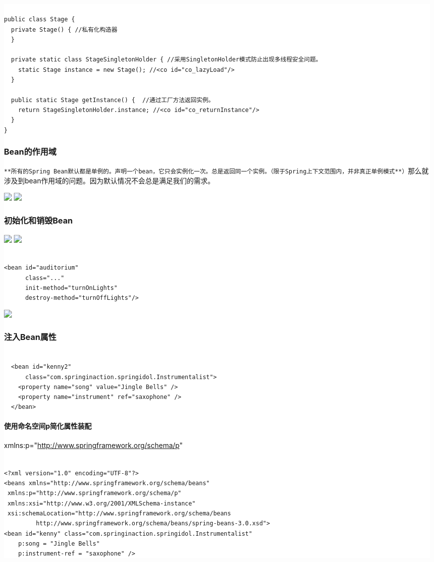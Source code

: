 ```

```
```

public class Stage {
  private Stage() { //私有化构造器
  }

  private static class StageSingletonHolder { //采用SingletonHolder模式防止出现多线程安全问题。
    static Stage instance = new Stage(); //<co id="co_lazyLoad"/>
  }

  public static Stage getInstance() {  //通过工厂方法返回实例。
    return StageSingletonHolder.instance; //<co id="co_returnInstance"/>
  }
}

```
###  Bean的作用域 
` **所有的Spring Bean默认都是单例的。声明一个bean，它只会实例化一次。总是返回同一个实例。（限于Spring上下文范围内，并非真正单例模式**） `那么就涉及到bean作用域的问题。因为默认情况不会总是满足我们的需求。

![](/data/dokuwiki/spring/pasted/20150805-032836.png)
![](/data/dokuwiki/spring/pasted/20150805-032954.png)
###  初始化和销毁Bean 
![](/data/dokuwiki/spring/pasted/20150805-033341.png)
![](/data/dokuwiki/spring/pasted/20150805-033401.png)
```

<bean id="auditorium"
      class="..."
      init-method="turnOnLights"
      destroy-method="turnOffLights"/>

```
![](/data/dokuwiki/spring/pasted/20150805-033432.png)
###  注入Bean属性 
```

  <bean id="kenny2"
      class="com.springinaction.springidol.Instrumentalist">
    <property name="song" value="Jingle Bells" />
    <property name="instrument" ref="saxophone" />
  </bean>

```
####  使用命名空间p简化属性装配 
xmlns:p="http://www.springframework.org/schema/p"
```

<?xml version="1.0" encoding="UTF-8"?>
<beans xmlns="http://www.springframework.org/schema/beans"
 xmlns:p="http://www.springframework.org/schema/p"
 xmlns:xsi="http://www.w3.org/2001/XMLSchema-instance"
 xsi:schemaLocation="http://www.springframework.org/schema/beans
         http://www.springframework.org/schema/beans/spring-beans-3.0.xsd">
<bean id="kenny" class="com.springinaction.springidol.Instrumentalist"
    p:song = "Jingle Bells"
    p:instrument-ref = "saxophone" />
```